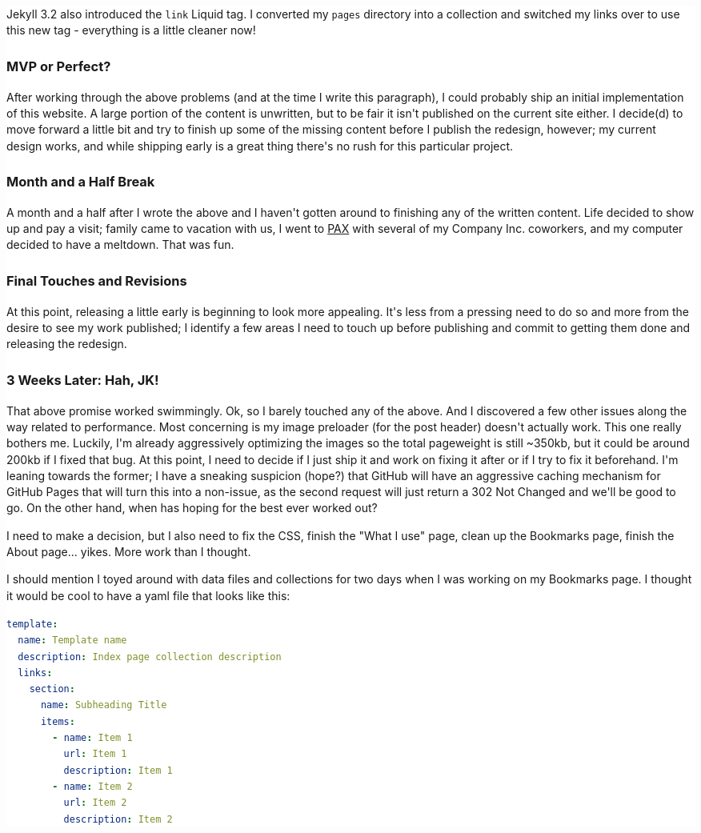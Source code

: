 Jekyll 3.2 also introduced the `link` Liquid tag. I converted my `pages` directory into a collection and switched my links over to use this new tag - everything is a little cleaner now!

### MVP or Perfect?

After working through the above problems (and at the time I write this paragraph), I could probably ship an initial implementation of this website. A large portion of the content is unwritten, but to be fair it isn't published on the current site either. I decide(d) to move forward a little bit and try to finish up some of the missing content before I publish the redesign, however; my current design works, and while shipping early is a great thing there's no rush for this particular project.

### Month and a Half Break

A month and a half after I wrote the above and I haven't gotten around to finishing any of the written content. Life decided to show up and pay a visit; family came to vacation with us, I went to [PAX](http://west.paxsite.com/) with several of my Company Inc. coworkers, and my computer decided to have a meltdown. That was fun.

### Final Touches and Revisions

At this point, releasing a little early is beginning to look more appealing. It's less from a pressing need to do so and more from the desire to see my work published; I identify a few areas I need to touch up before publishing and commit to getting them done and releasing the redesign.

### 3 Weeks Later: Hah, JK!

That above promise worked swimmingly. Ok, so I barely touched any of the above. And I discovered a few other issues along the way related to performance. Most concerning is my image preloader (for the post header) doesn't actually work. This one really bothers me. Luckily, I'm already aggressively optimizing the images so the total pageweight is still ~350kb, but it could be around 200kb if I fixed that bug. At this point, I need to decide if I just ship it and work on fixing it after or if I try to fix it beforehand. I'm leaning towards the former; I have a sneaking suspicion (hope?) that GitHub will have an aggressive caching mechanism for GitHub Pages that will turn this into a non-issue, as the second request will just return a 302 Not Changed and we'll be good to go. On the other hand, when has hoping for the best ever worked out?

I need to make a decision, but I also need to fix the CSS, finish the "What I use" page, clean up the Bookmarks page, finish the About page... yikes. More work than I thought.

I should mention I toyed around with data files and collections for two days when I was working on my Bookmarks page. I thought it would be cool to have a yaml file that looks like this:

```yaml
template:
  name: Template name
  description: Index page collection description
  links:
    section:
      name: Subheading Title
      items:
        - name: Item 1
          url: Item 1
          description: Item 1
        - name: Item 2
          url: Item 2
          description: Item 2
```
